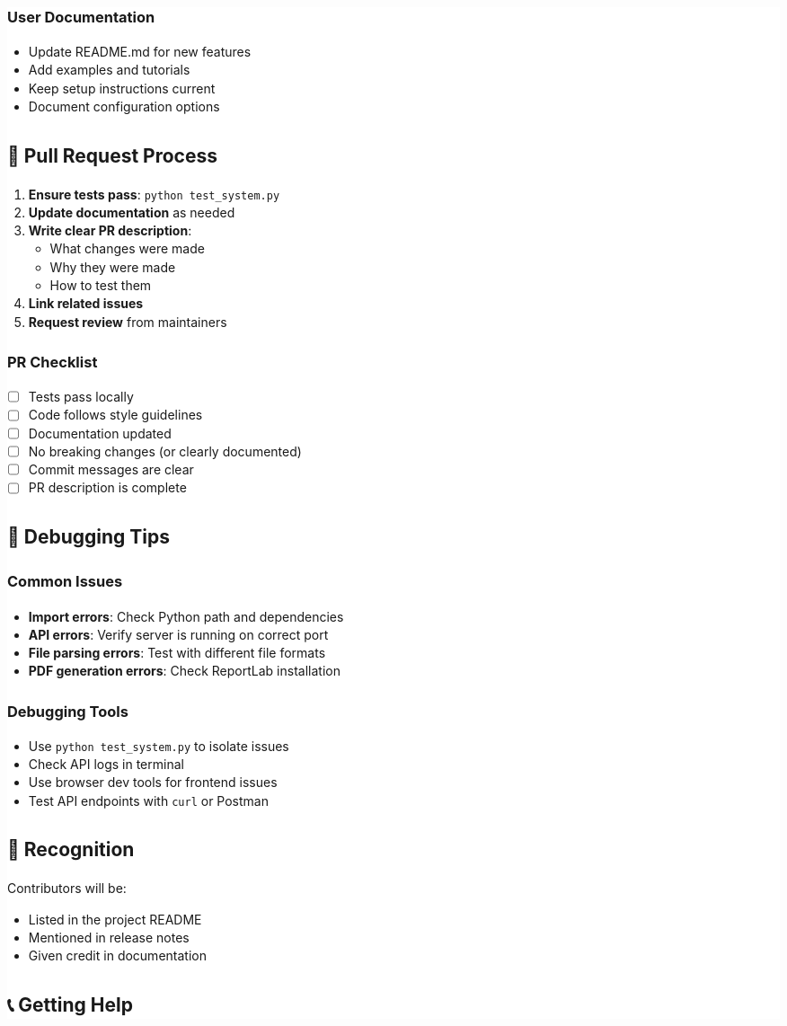 ### User Documentation
- Update README.md for new features
- Add examples and tutorials
- Keep setup instructions current
- Document configuration options

## 🔄 Pull Request Process

1. **Ensure tests pass**: `python test_system.py`
2. **Update documentation** as needed
3. **Write clear PR description**:
   - What changes were made
   - Why they were made
   - How to test them
4. **Link related issues**
5. **Request review** from maintainers

### PR Checklist
- [ ] Tests pass locally
- [ ] Code follows style guidelines
- [ ] Documentation updated
- [ ] No breaking changes (or clearly documented)
- [ ] Commit messages are clear
- [ ] PR description is complete

## 🐛 Debugging Tips

### Common Issues
- **Import errors**: Check Python path and dependencies
- **API errors**: Verify server is running on correct port
- **File parsing errors**: Test with different file formats
- **PDF generation errors**: Check ReportLab installation

### Debugging Tools
- Use `python test_system.py` to isolate issues
- Check API logs in terminal
- Use browser dev tools for frontend issues
- Test API endpoints with `curl` or Postman

## 🌟 Recognition

Contributors will be:
- Listed in the project README
- Mentioned in release notes
- Given credit in documentation

## 📞 Getting Help
